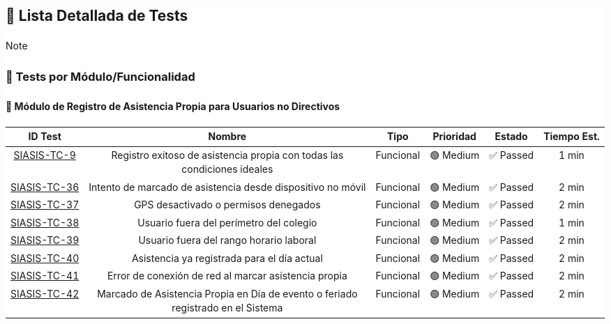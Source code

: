 
## 📝 Lista Detallada de Tests

> [!NOTE]
>
> ### 🧪 Tests por Módulo/Funcionalidad
>
> #### 📝 Módulo de Registro de Asistencia Propia para Usuarios no Directivos
>
> |                                                                                                                                            ID Test                                                                                                                                            |                                          Nombre                                          | Tipo      | Prioridad | Estado    | Tiempo Est. |
> | :-------------------------------------------------------------------------------------------------------------------------------------------------------------------------------------------------------------------------------------------------------------------------------------------: | :--------------------------------------------------------------------------------------: | --------- | --------- | --------- | :---------: |
> |              [SIASIS-TC-9](https://github.com/GeoCoderDev/Siasis-Test-Management/blob/master/tests/SIU01/Asistencia%20de%20Personal/No%20Directivos/SIASIS-TC-9%20-%20Registro%20exitoso%20de%20asistencia%20propia%20con%20todas%20las%20condiciones%20ideales.md "Ir al Test Case")              |       Registro exitoso de asistencia propia con todas las<br />condiciones ideales       | Funcional | 🟢 Medium | ✅ Passed |    1 min    |
> |                  [SIASIS-TC-36](https://github.com/GeoCoderDev/Siasis-Test-Management/blob/master/tests/SIU01/Asistencia%20de%20Personal/No%20Directivos/SIASIS-TC-36%20-%20Intento%20de%20marcado%20de%20asistencia%20desde%20dispositivo%20no%20m%C3%B3vil.md "Ir al Test Case")                  |               Intento de marcado de asistencia desde dispositivo no móvil               | Funcional | 🟢 Medium | ✅ Passed |    2 min    |
> |                                    [SIASIS-TC-37](https://github.com/GeoCoderDev/Siasis-Test-Management/blob/master/tests/SIU01/Asistencia%20de%20Personal/No%20Directivos/SIASIS-TC-37%20-%20GPS%20desactivado%20o%20permisos%20denegados.md "Ir al Test Case")                                    |                           GPS desactivado o permisos denegados                           | Funcional | 🟢 Medium | ✅ Passed |    2 min    |
> |                               [SIASIS-TC-38](https://github.com/GeoCoderDev/Siasis-Test-Management/blob/master/tests/SIU01/Asistencia%20de%20Personal/No%20Directivos/SIASIS-TC-38%20-%20Usuario%20fuera%20del%20per%C3%ADmetro%20del%20colegio.md "Ir al Test Case")                               |                         Usuario fuera del perímetro del colegio                         | Funcional | 🟢 Medium | ✅ Passed |    1 min    |
> |                                 [SIASIS-TC-39](https://github.com/GeoCoderDev/Siasis-Test-Management/blob/master/tests/SIU01/Asistencia%20de%20Personal/No%20Directivos/SIASIS-TC-39%20-%20Usuario%20fuera%20del%20rango%20horario%20laboral.md "Ir al Test Case")                                 |                         Usuario fuera del rango horario laboral                         | Funcional | 🟢 Medium | ✅ Passed |    2 min    |
> |                            [SIASIS-TC-40](https://github.com/GeoCoderDev/Siasis-Test-Management/blob/master/tests/SIU01/Asistencia%20de%20Personal/No%20Directivos/SIASIS-TC-40%20-%20Asistencia%20ya%20registrada%20para%20el%20d%C3%ADa%20actual.md "Ir al Test Case")                            |                       Asistencia ya registrada para el día actual                       | Funcional | 🟢 Medium | ✅ Passed |    2 min    |
> |                     [SIASIS-TC-41](https://github.com/GeoCoderDev/Siasis-Test-Management/blob/master/tests/SIU01/Asistencia%20de%20Personal/No%20Directivos/SIASIS-TC-41%20-%20Error%20de%20conexi%C3%B3n%20de%20red%20al%20marcar%20asistencia%20propia.md "Ir al Test Case")                     |                  Error de conexión de red al marcar asistencia propia                  | Funcional | 🟢 Medium | ✅ Passed |    2 min    |
> | [SIASIS-TC-42](https://github.com/GeoCoderDev/Siasis-Test-Management/blob/master/tests/SIU01/Asistencia%20de%20Personal/No%20Directivos/SIASIS-TC-42%20-%20%20Marcado%20de%20Asistencia%20Propia%20en%20D%C3%ADa%20de%20evento%20o%20feriado%20registrado%20en%20el%20Sistema.md "Ir al Test Case") |  Marcado de Asistencia Propia en Día de evento o feriado<br />registrado en el Sistema  | Funcional | 🟢 Medium | ✅ Passed |    2 min    |